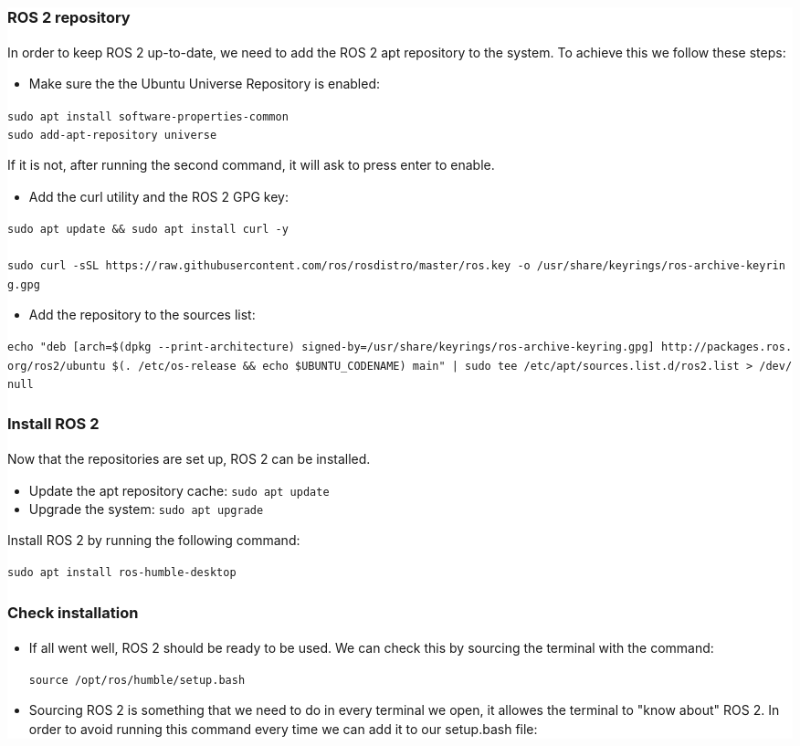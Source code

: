 ### ROS 2 repository

In order to keep ROS 2 up-to-date, we need to add the ROS 2 apt repository to the system. To achieve this we follow these steps:

- Make sure the the Ubuntu Universe Repository is enabled:

```
sudo apt install software-properties-common
sudo add-apt-repository universe
```

If it is not, after running the second command, it will ask to press enter to enable.

- Add the curl utility and the ROS 2 GPG key:

```
sudo apt update && sudo apt install curl -y

sudo curl -sSL https://raw.githubusercontent.com/ros/rosdistro/master/ros.key -o /usr/share/keyrings/ros-archive-keyring.gpg
```

- Add the repository to the sources list:

```
echo "deb [arch=$(dpkg --print-architecture) signed-by=/usr/share/keyrings/ros-archive-keyring.gpg] http://packages.ros.org/ros2/ubuntu $(. /etc/os-release && echo $UBUNTU_CODENAME) main" | sudo tee /etc/apt/sources.list.d/ros2.list > /dev/null
```

### Install ROS 2

Now that the repositories are set up, ROS 2 can be installed.

- Update the apt repository cache: 
`sudo apt update`
- Upgrade the system: 
`sudo apt upgrade`

Install ROS 2 by running the following command:

```
sudo apt install ros-humble-desktop
```


### Check installation

- If all went well, ROS 2 should be ready to be used. We can check this by sourcing the terminal with the command:

  ```
  source /opt/ros/humble/setup.bash
  ```

- Sourcing ROS 2 is something that we need to do in every terminal we open, it allowes the terminal to "know about" ROS 2. In order to avoid running this command every time we can add it to our setup.bash file:
